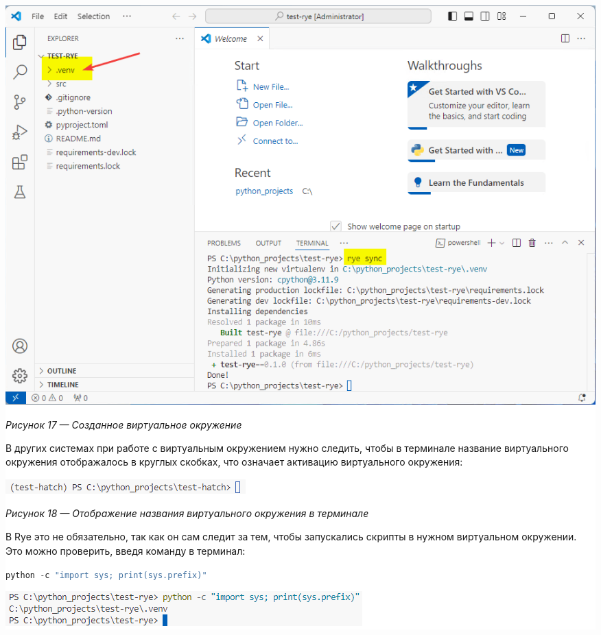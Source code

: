 ![Созданное виртуальное окружение](img/environment_01.png)

_Рисунок 17 — Созданное виртуальное окружение_

В других системах при работе с виртуальным окружением нужно следить, чтобы в терминале название виртуального окружения отображалось в круглых скобках, что означает активацию виртуального окружения:

![Отображение названия виртуального окружения в терминале](img/hatch.png)

_Рисунок 18 — Отображение названия виртуального окружения в терминале_

В Rye это не обязательно, так как он сам следит за тем, чтобы запускались скрипты в нужном виртуальном окружении. Это можно проверить, введя команду в терминал:

```python
python -c "import sys; print(sys.prefix)"
```

![Путь к текущему виртуальному окружению](img/environment_02.png)
